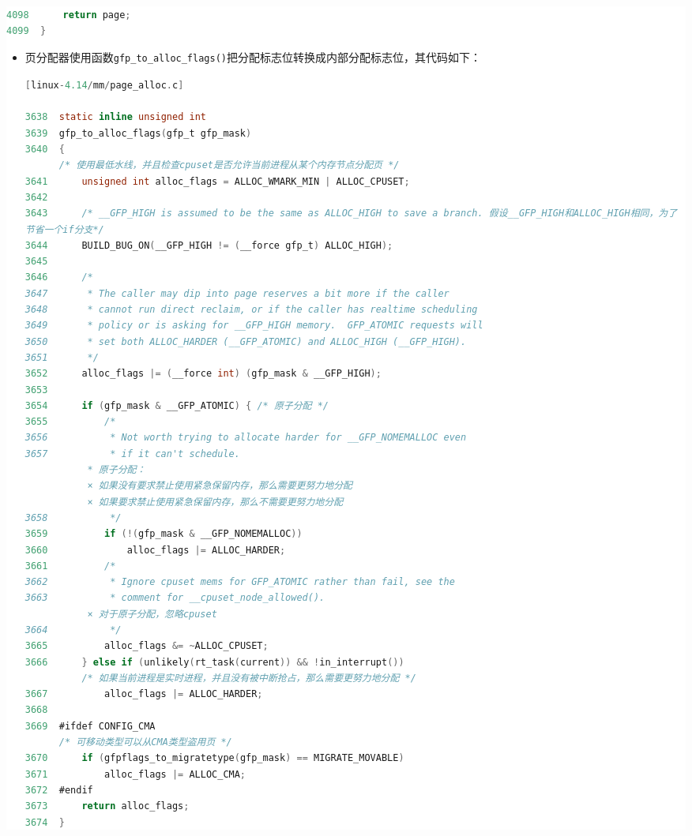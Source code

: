   ```c
  4098  	return page;
  4099  }

  ```

- 页分配器使用函数`gfp_to_alloc_flags()`把分配标志位转换成内部分配标志位，其代码如下：

  ```c
  [linux-4.14/mm/page_alloc.c]

  3638  static inline unsigned int
  3639  gfp_to_alloc_flags(gfp_t gfp_mask)
  3640  {
      	/* 使用最低水线，并且检查cpuset是否允许当前进程从某个内存节点分配页 */
  3641  	unsigned int alloc_flags = ALLOC_WMARK_MIN | ALLOC_CPUSET;
  3642  
  3643  	/* __GFP_HIGH is assumed to be the same as ALLOC_HIGH to save a branch. 假设__GFP_HIGH和ALLOC_HIGH相同，为了节省一个if分支*/
  3644  	BUILD_BUG_ON(__GFP_HIGH != (__force gfp_t) ALLOC_HIGH);
  3645  
  3646  	/*
  3647  	 * The caller may dip into page reserves a bit more if the caller
  3648  	 * cannot run direct reclaim, or if the caller has realtime scheduling
  3649  	 * policy or is asking for __GFP_HIGH memory.  GFP_ATOMIC requests will
  3650  	 * set both ALLOC_HARDER (__GFP_ATOMIC) and ALLOC_HIGH (__GFP_HIGH).
  3651  	 */
  3652  	alloc_flags |= (__force int) (gfp_mask & __GFP_HIGH);
  3653  
  3654  	if (gfp_mask & __GFP_ATOMIC) { /* 原子分配 */
  3655  		/*
  3656  		 * Not worth trying to allocate harder for __GFP_NOMEMALLOC even
  3657  		 * if it can't schedule.
  			 * 原子分配：
  			 × 如果没有要求禁止使用紧急保留内存，那么需要更努力地分配
  			 × 如果要求禁止使用紧急保留内存，那么不需要更努力地分配
  3658  		 */
  3659  		if (!(gfp_mask & __GFP_NOMEMALLOC))
  3660  			alloc_flags |= ALLOC_HARDER;
  3661  		/*
  3662  		 * Ignore cpuset mems for GFP_ATOMIC rather than fail, see the
  3663  		 * comment for __cpuset_node_allowed().
  			 × 对于原子分配，忽略cpuset
  3664  		 */
  3665  		alloc_flags &= ~ALLOC_CPUSET;
  3666  	} else if (unlikely(rt_task(current)) && !in_interrupt())
      		/* 如果当前进程是实时进程，并且没有被中断抢占，那么需要更努力地分配 */
  3667  		alloc_flags |= ALLOC_HARDER;
  3668  
  3669  #ifdef CONFIG_CMA
      	/* 可移动类型可以从CMA类型盗用页 */
  3670  	if (gfpflags_to_migratetype(gfp_mask) == MIGRATE_MOVABLE)
  3671  		alloc_flags |= ALLOC_CMA;
  3672  #endif
  3673  	return alloc_flags;
  3674  }

  ```
